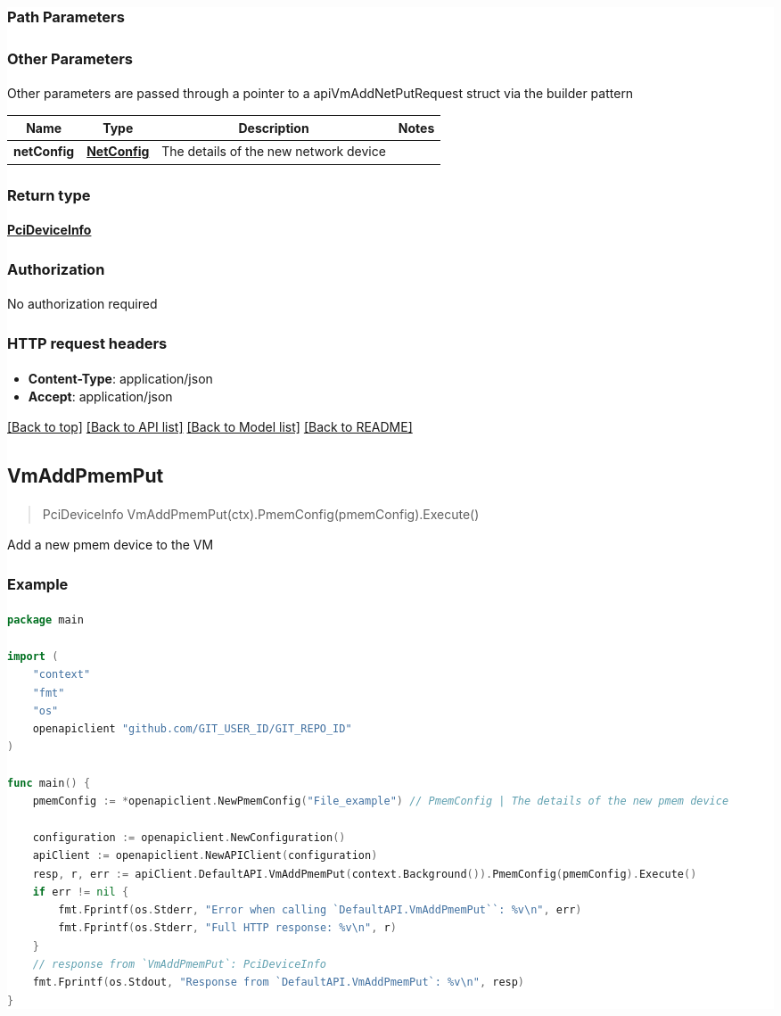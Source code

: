 ### Path Parameters



### Other Parameters

Other parameters are passed through a pointer to a apiVmAddNetPutRequest struct via the builder pattern


Name | Type | Description  | Notes
------------- | ------------- | ------------- | -------------
 **netConfig** | [**NetConfig**](NetConfig.md) | The details of the new network device | 

### Return type

[**PciDeviceInfo**](PciDeviceInfo.md)

### Authorization

No authorization required

### HTTP request headers

- **Content-Type**: application/json
- **Accept**: application/json

[[Back to top]](#) [[Back to API list]](../README.md#documentation-for-api-endpoints)
[[Back to Model list]](../README.md#documentation-for-models)
[[Back to README]](../README.md)


## VmAddPmemPut

> PciDeviceInfo VmAddPmemPut(ctx).PmemConfig(pmemConfig).Execute()

Add a new pmem device to the VM

### Example

```go
package main

import (
	"context"
	"fmt"
	"os"
	openapiclient "github.com/GIT_USER_ID/GIT_REPO_ID"
)

func main() {
	pmemConfig := *openapiclient.NewPmemConfig("File_example") // PmemConfig | The details of the new pmem device

	configuration := openapiclient.NewConfiguration()
	apiClient := openapiclient.NewAPIClient(configuration)
	resp, r, err := apiClient.DefaultAPI.VmAddPmemPut(context.Background()).PmemConfig(pmemConfig).Execute()
	if err != nil {
		fmt.Fprintf(os.Stderr, "Error when calling `DefaultAPI.VmAddPmemPut``: %v\n", err)
		fmt.Fprintf(os.Stderr, "Full HTTP response: %v\n", r)
	}
	// response from `VmAddPmemPut`: PciDeviceInfo
	fmt.Fprintf(os.Stdout, "Response from `DefaultAPI.VmAddPmemPut`: %v\n", resp)
}
```
